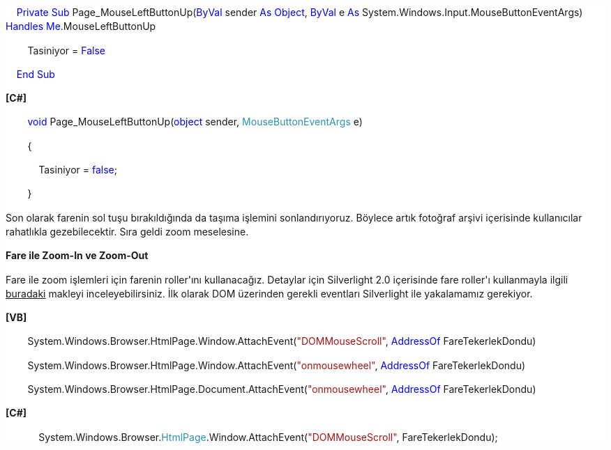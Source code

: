     <span style="color: blue;">Private</span> <span
style="color: blue;">Sub</span> Page\_MouseLeftButtonUp(<span
style="color: blue;">ByVal</span> sender <span
style="color: blue;">As</span> <span style="color: blue;">Object</span>,
<span style="color: blue;">ByVal</span> e <span
style="color: blue;">As</span>
System.Windows.Input.MouseButtonEventArgs) <span
style="color: blue;">Handles</span> <span
style="color: blue;">Me</span>.MouseLeftButtonUp

        Tasiniyor = <span style="color: blue;">False</span>

    <span style="color: blue;">End</span> <span
style="color: blue;">Sub</span>

**[C\#]**

        <span style="color: blue;">void</span>
Page\_MouseLeftButtonUp(<span style="color: blue;">object</span> sender,
<span style="color: #2b91af;">MouseButtonEventArgs</span> e)

        {

            Tasiniyor = <span style="color: blue;">false</span>;

        }

Son olarak farenin sol tuşu bırakıldığında da taşıma işlemini
sonlandırıyoruz. Böylece artık fotoğraf arşivi içerisinde kullanıcılar
rahatlıkla gezebilecektir. Sıra geldi zoom meselesine.

**Fare ile Zoom-In ve Zoom-Out**

Fare ile zoom işlemleri için farenin roller'ını kullanacağız. Detaylar
için Silverlight 2.0 içerisinde fare roller'ı kullanmayla ilgili
[buradaki](http://daron.yondem.com/tr/post/6c65ffd8-1d62-45c8-a591-555380135504)
makleyi inceleyebilirsiniz. İlk olarak DOM üzerinden gerekli eventları
Silverlight ile yakalamamız gerekiyor.

**[VB]**

        System.Windows.Browser.HtmlPage.Window.AttachEvent(<span
style="color: #a31515;">"DOMMouseScroll"</span>, <span
style="color: blue;">AddressOf</span> FareTekerlekDondu)

        System.Windows.Browser.HtmlPage.Window.AttachEvent(<span
style="color: #a31515;">"onmousewheel"</span>, <span
style="color: blue;">AddressOf</span> FareTekerlekDondu)

        System.Windows.Browser.HtmlPage.Document.AttachEvent(<span
style="color: #a31515;">"onmousewheel"</span>, <span
style="color: blue;">AddressOf</span> FareTekerlekDondu)

**[C\#]**

            System.Windows.Browser.<span
style="color: #2b91af;">HtmlPage</span>.Window.AttachEvent(<span
style="color: #a31515;">"DOMMouseScroll"</span>, FareTekerlekDondu);

